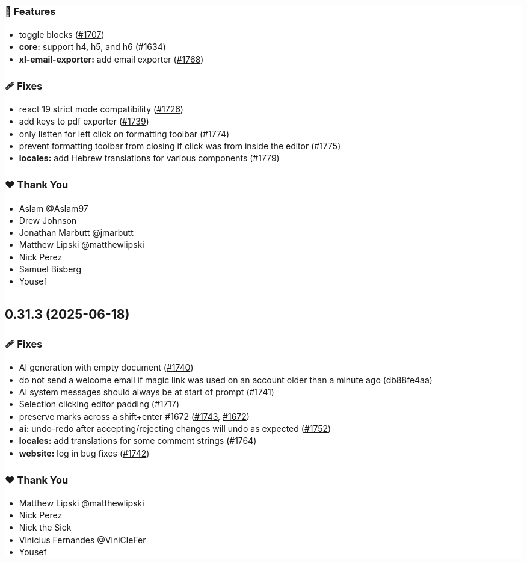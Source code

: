 ### 🚀 Features

- toggle blocks ([#1707](https://github.com/TypeCellOS/BlockNote/pull/1707))
- **core:** support h4, h5, and h6 ([#1634](https://github.com/TypeCellOS/BlockNote/pull/1634))
- **xl-email-exporter:** add email exporter ([#1768](https://github.com/TypeCellOS/BlockNote/pull/1768))

### 🩹 Fixes

- react 19 strict mode compatibility ([#1726](https://github.com/TypeCellOS/BlockNote/pull/1726))
- add keys to pdf exporter ([#1739](https://github.com/TypeCellOS/BlockNote/pull/1739))
- only listten for left click on formatting toolbar ([#1774](https://github.com/TypeCellOS/BlockNote/pull/1774))
- prevent formatting toolbar from closing if click was from inside the editor ([#1775](https://github.com/TypeCellOS/BlockNote/pull/1775))
- **locales:** add Hebrew translations for various components ([#1779](https://github.com/TypeCellOS/BlockNote/pull/1779))

### ❤️ Thank You

- Aslam @Aslam97
- Drew Johnson
- Jonathan Marbutt @jmarbutt
- Matthew Lipski @matthewlipski
- Nick Perez
- Samuel Bisberg
- Yousef

## 0.31.3 (2025-06-18)

### 🩹 Fixes

- AI generation with empty document ([#1740](https://github.com/TypeCellOS/BlockNote/pull/1740))
- do not send a welcome email if magic link was used on an account older than a minute ago ([db88fe4aa](https://github.com/TypeCellOS/BlockNote/commit/db88fe4aa))
- AI system messages should always be at start of prompt ([#1741](https://github.com/TypeCellOS/BlockNote/pull/1741))
- Selection clicking editor padding ([#1717](https://github.com/TypeCellOS/BlockNote/pull/1717))
- preserve marks across a shift+enter #1672 ([#1743](https://github.com/TypeCellOS/BlockNote/pull/1743), [#1672](https://github.com/TypeCellOS/BlockNote/issues/1672))
- **ai:** undo-redo after accepting/rejecting changes will undo as expected ([#1752](https://github.com/TypeCellOS/BlockNote/pull/1752))
- **locales:** add translations for some comment strings ([#1764](https://github.com/TypeCellOS/BlockNote/pull/1764))
- **website:** log in bug fixes ([#1742](https://github.com/TypeCellOS/BlockNote/pull/1742))

### ❤️ Thank You

- Matthew Lipski @matthewlipski
- Nick Perez
- Nick the Sick
- Vinicius Fernandes @ViniCleFer
- Yousef
